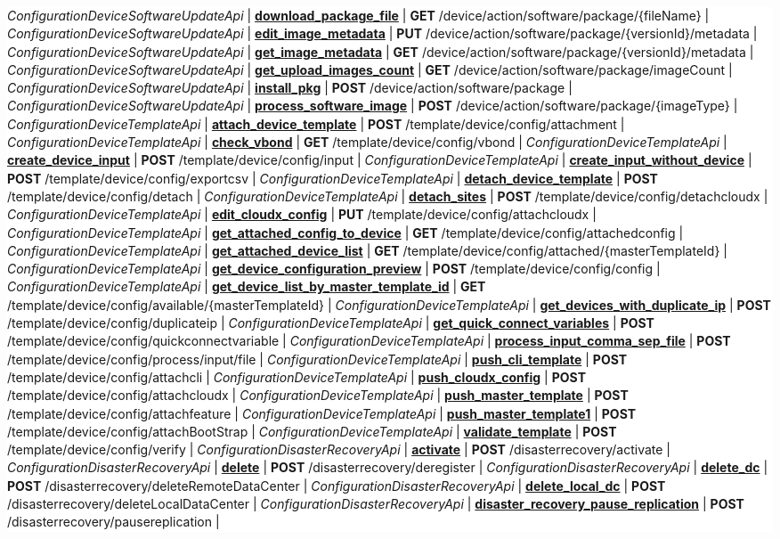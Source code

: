 *ConfigurationDeviceSoftwareUpdateApi* | [**download_package_file**](docs/ConfigurationDeviceSoftwareUpdateApi.md#download_package_file) | **GET** /device/action/software/package/{fileName} | 
*ConfigurationDeviceSoftwareUpdateApi* | [**edit_image_metadata**](docs/ConfigurationDeviceSoftwareUpdateApi.md#edit_image_metadata) | **PUT** /device/action/software/package/{versionId}/metadata | 
*ConfigurationDeviceSoftwareUpdateApi* | [**get_image_metadata**](docs/ConfigurationDeviceSoftwareUpdateApi.md#get_image_metadata) | **GET** /device/action/software/package/{versionId}/metadata | 
*ConfigurationDeviceSoftwareUpdateApi* | [**get_upload_images_count**](docs/ConfigurationDeviceSoftwareUpdateApi.md#get_upload_images_count) | **GET** /device/action/software/package/imageCount | 
*ConfigurationDeviceSoftwareUpdateApi* | [**install_pkg**](docs/ConfigurationDeviceSoftwareUpdateApi.md#install_pkg) | **POST** /device/action/software/package | 
*ConfigurationDeviceSoftwareUpdateApi* | [**process_software_image**](docs/ConfigurationDeviceSoftwareUpdateApi.md#process_software_image) | **POST** /device/action/software/package/{imageType} | 
*ConfigurationDeviceTemplateApi* | [**attach_device_template**](docs/ConfigurationDeviceTemplateApi.md#attach_device_template) | **POST** /template/device/config/attachment | 
*ConfigurationDeviceTemplateApi* | [**check_vbond**](docs/ConfigurationDeviceTemplateApi.md#check_vbond) | **GET** /template/device/config/vbond | 
*ConfigurationDeviceTemplateApi* | [**create_device_input**](docs/ConfigurationDeviceTemplateApi.md#create_device_input) | **POST** /template/device/config/input | 
*ConfigurationDeviceTemplateApi* | [**create_input_without_device**](docs/ConfigurationDeviceTemplateApi.md#create_input_without_device) | **POST** /template/device/config/exportcsv | 
*ConfigurationDeviceTemplateApi* | [**detach_device_template**](docs/ConfigurationDeviceTemplateApi.md#detach_device_template) | **POST** /template/device/config/detach | 
*ConfigurationDeviceTemplateApi* | [**detach_sites**](docs/ConfigurationDeviceTemplateApi.md#detach_sites) | **POST** /template/device/config/detachcloudx | 
*ConfigurationDeviceTemplateApi* | [**edit_cloudx_config**](docs/ConfigurationDeviceTemplateApi.md#edit_cloudx_config) | **PUT** /template/device/config/attachcloudx | 
*ConfigurationDeviceTemplateApi* | [**get_attached_config_to_device**](docs/ConfigurationDeviceTemplateApi.md#get_attached_config_to_device) | **GET** /template/device/config/attachedconfig | 
*ConfigurationDeviceTemplateApi* | [**get_attached_device_list**](docs/ConfigurationDeviceTemplateApi.md#get_attached_device_list) | **GET** /template/device/config/attached/{masterTemplateId} | 
*ConfigurationDeviceTemplateApi* | [**get_device_configuration_preview**](docs/ConfigurationDeviceTemplateApi.md#get_device_configuration_preview) | **POST** /template/device/config/config | 
*ConfigurationDeviceTemplateApi* | [**get_device_list_by_master_template_id**](docs/ConfigurationDeviceTemplateApi.md#get_device_list_by_master_template_id) | **GET** /template/device/config/available/{masterTemplateId} | 
*ConfigurationDeviceTemplateApi* | [**get_devices_with_duplicate_ip**](docs/ConfigurationDeviceTemplateApi.md#get_devices_with_duplicate_ip) | **POST** /template/device/config/duplicateip | 
*ConfigurationDeviceTemplateApi* | [**get_quick_connect_variables**](docs/ConfigurationDeviceTemplateApi.md#get_quick_connect_variables) | **POST** /template/device/config/quickconnectvariable | 
*ConfigurationDeviceTemplateApi* | [**process_input_comma_sep_file**](docs/ConfigurationDeviceTemplateApi.md#process_input_comma_sep_file) | **POST** /template/device/config/process/input/file | 
*ConfigurationDeviceTemplateApi* | [**push_cli_template**](docs/ConfigurationDeviceTemplateApi.md#push_cli_template) | **POST** /template/device/config/attachcli | 
*ConfigurationDeviceTemplateApi* | [**push_cloudx_config**](docs/ConfigurationDeviceTemplateApi.md#push_cloudx_config) | **POST** /template/device/config/attachcloudx | 
*ConfigurationDeviceTemplateApi* | [**push_master_template**](docs/ConfigurationDeviceTemplateApi.md#push_master_template) | **POST** /template/device/config/attachfeature | 
*ConfigurationDeviceTemplateApi* | [**push_master_template1**](docs/ConfigurationDeviceTemplateApi.md#push_master_template1) | **POST** /template/device/config/attachBootStrap | 
*ConfigurationDeviceTemplateApi* | [**validate_template**](docs/ConfigurationDeviceTemplateApi.md#validate_template) | **POST** /template/device/config/verify | 
*ConfigurationDisasterRecoveryApi* | [**activate**](docs/ConfigurationDisasterRecoveryApi.md#activate) | **POST** /disasterrecovery/activate | 
*ConfigurationDisasterRecoveryApi* | [**delete**](docs/ConfigurationDisasterRecoveryApi.md#delete) | **POST** /disasterrecovery/deregister | 
*ConfigurationDisasterRecoveryApi* | [**delete_dc**](docs/ConfigurationDisasterRecoveryApi.md#delete_dc) | **POST** /disasterrecovery/deleteRemoteDataCenter | 
*ConfigurationDisasterRecoveryApi* | [**delete_local_dc**](docs/ConfigurationDisasterRecoveryApi.md#delete_local_dc) | **POST** /disasterrecovery/deleteLocalDataCenter | 
*ConfigurationDisasterRecoveryApi* | [**disaster_recovery_pause_replication**](docs/ConfigurationDisasterRecoveryApi.md#disaster_recovery_pause_replication) | **POST** /disasterrecovery/pausereplication | 